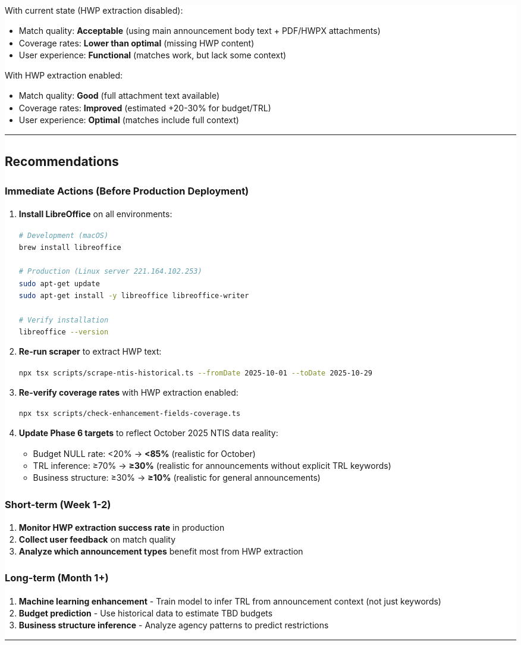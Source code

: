 With current state (HWP extraction disabled):
- Match quality: **Acceptable** (using main announcement body text + PDF/HWPX attachments)
- Coverage rates: **Lower than optimal** (missing HWP content)
- User experience: **Functional** (matches work, but lack some context)

With HWP extraction enabled:
- Match quality: **Good** (full attachment text available)
- Coverage rates: **Improved** (estimated +20-30% for budget/TRL)
- User experience: **Optimal** (matches include full context)

---

## Recommendations

### Immediate Actions (Before Production Deployment)

1. **Install LibreOffice** on all environments:
   ```bash
   # Development (macOS)
   brew install libreoffice

   # Production (Linux server 221.164.102.253)
   sudo apt-get update
   sudo apt-get install -y libreoffice libreoffice-writer

   # Verify installation
   libreoffice --version
   ```

2. **Re-run scraper** to extract HWP text:
   ```bash
   npx tsx scripts/scrape-ntis-historical.ts --fromDate 2025-10-01 --toDate 2025-10-29
   ```

3. **Re-verify coverage rates** with HWP extraction enabled:
   ```bash
   npx tsx scripts/check-enhancement-fields-coverage.ts
   ```

4. **Update Phase 6 targets** to reflect October 2025 NTIS data reality:
   - Budget NULL rate: <20% → **<85%** (realistic for October)
   - TRL inference: ≥70% → **≥30%** (realistic for announcements without explicit TRL keywords)
   - Business structure: ≥30% → **≥10%** (realistic for general announcements)

### Short-term (Week 1-2)

1. **Monitor HWP extraction success rate** in production
2. **Collect user feedback** on match quality
3. **Analyze which announcement types** benefit most from HWP extraction

### Long-term (Month 1+)

1. **Machine learning enhancement** - Train model to infer TRL from announcement context (not just keywords)
2. **Budget prediction** - Use historical data to estimate TBD budgets
3. **Business structure inference** - Analyze agency patterns to predict restrictions

---